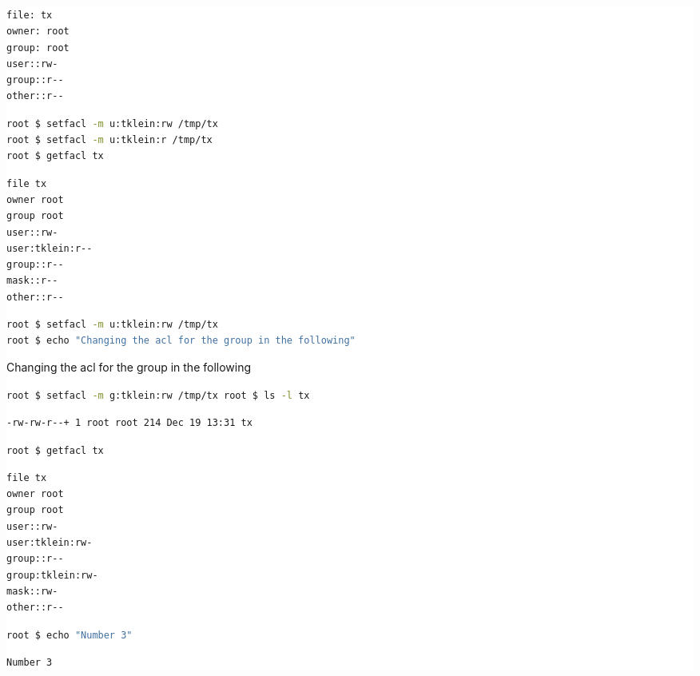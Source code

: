 
	file: tx	
	owner: root	
	group: root
	user::rw-
	group::r--
	other::r--


```bash
root $ setfacl -m u:tklein:rw /tmp/tx
root $ setfacl -m u:tklein:r /tmp/tx
root $ getfacl tx
```


	file tx
	owner root
	group root
	user::rw-
	user:tklein:r--
	group::r--
	mask::r--
	other::r--


```bash
root $ setfacl -m u:tklein:rw /tmp/tx
root $ echo "Changing the acl for the group in the following"
```


Changing the acl for the group in the following
```bash
root $ setfacl -m g:tklein:rw /tmp/tx root $ ls -l tx
```


	-rw-rw-r--+ 1 root root 214 Dec 19 13:31 tx


```bash
root $ getfacl tx
```

	file tx
	owner root
	group root
	user::rw-
	user:tklein:rw-
	group::r--
	group:tklein:rw-
	mask::rw-
	other::r--


```bash
root $ echo "Number 3"
```

	Number 3
